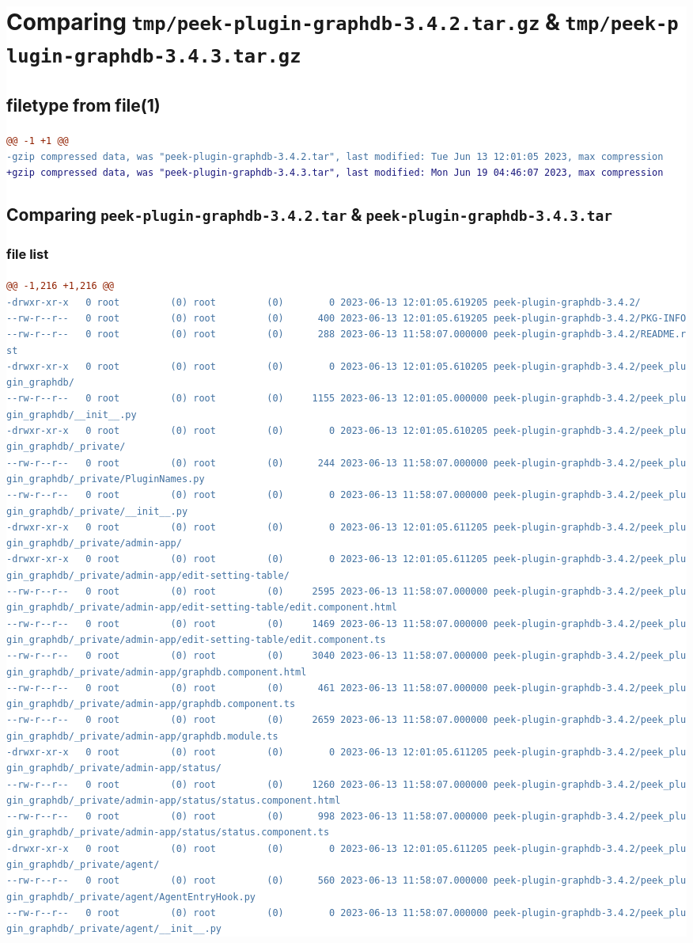 # Comparing `tmp/peek-plugin-graphdb-3.4.2.tar.gz` & `tmp/peek-plugin-graphdb-3.4.3.tar.gz`

## filetype from file(1)

```diff
@@ -1 +1 @@
-gzip compressed data, was "peek-plugin-graphdb-3.4.2.tar", last modified: Tue Jun 13 12:01:05 2023, max compression
+gzip compressed data, was "peek-plugin-graphdb-3.4.3.tar", last modified: Mon Jun 19 04:46:07 2023, max compression
```

## Comparing `peek-plugin-graphdb-3.4.2.tar` & `peek-plugin-graphdb-3.4.3.tar`

### file list

```diff
@@ -1,216 +1,216 @@
-drwxr-xr-x   0 root         (0) root         (0)        0 2023-06-13 12:01:05.619205 peek-plugin-graphdb-3.4.2/
--rw-r--r--   0 root         (0) root         (0)      400 2023-06-13 12:01:05.619205 peek-plugin-graphdb-3.4.2/PKG-INFO
--rw-r--r--   0 root         (0) root         (0)      288 2023-06-13 11:58:07.000000 peek-plugin-graphdb-3.4.2/README.rst
-drwxr-xr-x   0 root         (0) root         (0)        0 2023-06-13 12:01:05.610205 peek-plugin-graphdb-3.4.2/peek_plugin_graphdb/
--rw-r--r--   0 root         (0) root         (0)     1155 2023-06-13 12:01:05.000000 peek-plugin-graphdb-3.4.2/peek_plugin_graphdb/__init__.py
-drwxr-xr-x   0 root         (0) root         (0)        0 2023-06-13 12:01:05.610205 peek-plugin-graphdb-3.4.2/peek_plugin_graphdb/_private/
--rw-r--r--   0 root         (0) root         (0)      244 2023-06-13 11:58:07.000000 peek-plugin-graphdb-3.4.2/peek_plugin_graphdb/_private/PluginNames.py
--rw-r--r--   0 root         (0) root         (0)        0 2023-06-13 11:58:07.000000 peek-plugin-graphdb-3.4.2/peek_plugin_graphdb/_private/__init__.py
-drwxr-xr-x   0 root         (0) root         (0)        0 2023-06-13 12:01:05.611205 peek-plugin-graphdb-3.4.2/peek_plugin_graphdb/_private/admin-app/
-drwxr-xr-x   0 root         (0) root         (0)        0 2023-06-13 12:01:05.611205 peek-plugin-graphdb-3.4.2/peek_plugin_graphdb/_private/admin-app/edit-setting-table/
--rw-r--r--   0 root         (0) root         (0)     2595 2023-06-13 11:58:07.000000 peek-plugin-graphdb-3.4.2/peek_plugin_graphdb/_private/admin-app/edit-setting-table/edit.component.html
--rw-r--r--   0 root         (0) root         (0)     1469 2023-06-13 11:58:07.000000 peek-plugin-graphdb-3.4.2/peek_plugin_graphdb/_private/admin-app/edit-setting-table/edit.component.ts
--rw-r--r--   0 root         (0) root         (0)     3040 2023-06-13 11:58:07.000000 peek-plugin-graphdb-3.4.2/peek_plugin_graphdb/_private/admin-app/graphdb.component.html
--rw-r--r--   0 root         (0) root         (0)      461 2023-06-13 11:58:07.000000 peek-plugin-graphdb-3.4.2/peek_plugin_graphdb/_private/admin-app/graphdb.component.ts
--rw-r--r--   0 root         (0) root         (0)     2659 2023-06-13 11:58:07.000000 peek-plugin-graphdb-3.4.2/peek_plugin_graphdb/_private/admin-app/graphdb.module.ts
-drwxr-xr-x   0 root         (0) root         (0)        0 2023-06-13 12:01:05.611205 peek-plugin-graphdb-3.4.2/peek_plugin_graphdb/_private/admin-app/status/
--rw-r--r--   0 root         (0) root         (0)     1260 2023-06-13 11:58:07.000000 peek-plugin-graphdb-3.4.2/peek_plugin_graphdb/_private/admin-app/status/status.component.html
--rw-r--r--   0 root         (0) root         (0)      998 2023-06-13 11:58:07.000000 peek-plugin-graphdb-3.4.2/peek_plugin_graphdb/_private/admin-app/status/status.component.ts
-drwxr-xr-x   0 root         (0) root         (0)        0 2023-06-13 12:01:05.611205 peek-plugin-graphdb-3.4.2/peek_plugin_graphdb/_private/agent/
--rw-r--r--   0 root         (0) root         (0)      560 2023-06-13 11:58:07.000000 peek-plugin-graphdb-3.4.2/peek_plugin_graphdb/_private/agent/AgentEntryHook.py
--rw-r--r--   0 root         (0) root         (0)        0 2023-06-13 11:58:07.000000 peek-plugin-graphdb-3.4.2/peek_plugin_graphdb/_private/agent/__init__.py
```